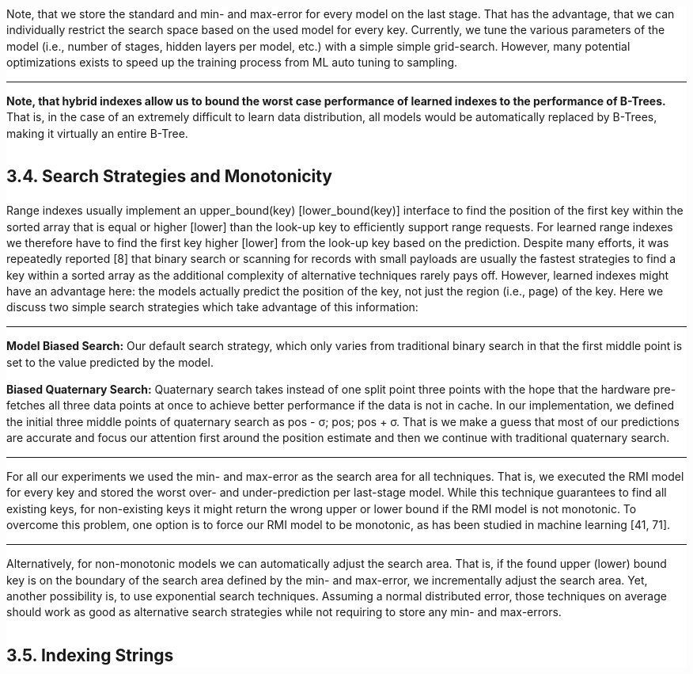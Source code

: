 
Note, that we store the standard and min- and max-error for every model on the last stage. That has the advantage, that we can individually restrict the search space based on the used model for every key. Currently, we tune the various parameters of the model (i.e., number of stages, hidden layers per model, etc.) with a simple simple grid-search. However, many potential optimizations exists to speed up the training process from ML auto tuning to sampling.  

---

**Note, that hybrid indexes allow us to bound the worst case performance of learned indexes to the performance of B-Trees.** That is, in the case of an extremely difficult to learn data distribution, all models would be automatically replaced by B-Trees, making it virtually an entire B-Tree.  

## 3.4. Search Strategies and Monotonicity  

Range indexes usually implement an upper_bound(key) [lower_bound(key)] interface to find the position of the first key within the sorted array that is equal or higher [lower] than the look-up key to efficiently support range requests. For learned range indexes we therefore have to find the first key higher [lower] from the look-up key based on the prediction. Despite many efforts, it was repeatedly reported [8] that binary search or scanning for records with small payloads are usually the fastest strategies to find a key within a sorted array as the additional complexity of alternative techniques rarely pays off. However, learned indexes might have an advantage here: the models actually predict the position of the key, not just the region (i.e., page) of the key. Here we discuss two simple search strategies which take advantage of this information:  

---

**Model Biased Search:** Our default search strategy, which only varies from traditional binary search in that the first middle point is set to the value predicted by the model.  

**Biased Quaternary Search:** Quaternary search takes instead of one split point three points with the hope that the hardware pre-fetches all three data points at once to achieve better performance if the data is not in cache. In our implementation, we defined the initial three middle points of quaternary search as pos - σ; pos; pos + σ. That is we make a guess that most of our predictions are accurate and focus our attention first around the position estimate and then we continue with traditional quaternary search.  

---

For all our experiments we used the min- and max-error as the search area for all techniques. That is, we executed the RMI model for every key and stored the worst over- and under-prediction per last-stage model. While this technique guarantees to find all existing keys, for non-existing keys it might return the wrong upper or lower bound if the RMI model is not monotonic. To overcome this problem, one option is to force our RMI model to be monotonic, as has been studied in machine learning [41, 71].  

---

Alternatively, for non-monotonic models we can automatically adjust the search area. That is, if the found upper (lower) bound key is on the boundary of the search area defined by the min- and max-error, we incrementally adjust the search area. Yet, another possibility is, to use exponential search techniques. Assuming a normal distributed error, those techniques on average should work as good as alternative search strategies while not requiring to store any min- and max-errors.  

## 3.5. Indexing Strings  
